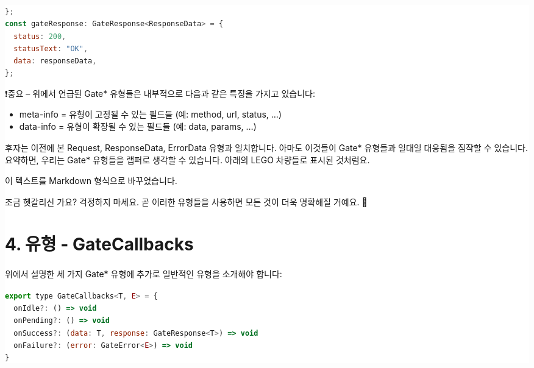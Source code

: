 ```js
};
const gateResponse: GateResponse<ResponseData> = {
  status: 200,
  statusText: "OK",
  data: responseData,
};
```



<ins class="adsbygoogle"
     style="display:block"
     data-ad-client="ca-pub-4877378276818686"
     data-ad-slot="1898504329"
     data-ad-format="auto"
     data-full-width-responsive="true"></ins>

<script>
     (adsbygoogle = window.adsbygoogle || []).push({});
</script>

❗중요 – 위에서 언급된 Gate\* 유형들은 내부적으로 다음과 같은 특징을 가지고 있습니다:

- meta-info = 유형이 고정될 수 있는 필드들 (예: method, url, status, …)
- data-info = 유형이 확장될 수 있는 필드들 (예: data, params, …)

후자는 이전에 본 Request, ResponseData, ErrorData 유형과 일치합니다. 아마도 이것들이 Gate* 유형들과 일대일 대응됨을 짐작할 수 있습니다. 요약하면, 우리는 Gate* 유형들을 랩퍼로 생각할 수 있습니다. 아래의 LEGO 차량들로 표시된 것처럼요.

이 텍스트를 Markdown 형식으로 바꾸었습니다.



<ins class="adsbygoogle"
     style="display:block"
     data-ad-client="ca-pub-4877378276818686"
     data-ad-slot="1898504329"
     data-ad-format="auto"
     data-full-width-responsive="true"></ins>

<script>
     (adsbygoogle = window.adsbygoogle || []).push({});
</script>

조금 헷갈리신 가요? 걱정하지 마세요. 곧 이러한 유형들을 사용하면 모든 것이 더욱 명확해질 거예요. 💪

# 4. 유형 - GateCallbacks

위에서 설명한 세 가지 Gate\* 유형에 추가로 일반적인 유형을 소개해야 합니다:

```js
export type GateCallbacks<T, E> = {
  onIdle?: () => void
  onPending?: () => void
  onSuccess?: (data: T, response: GateResponse<T>) => void
  onFailure?: (error: GateError<E>) => void
}
```
